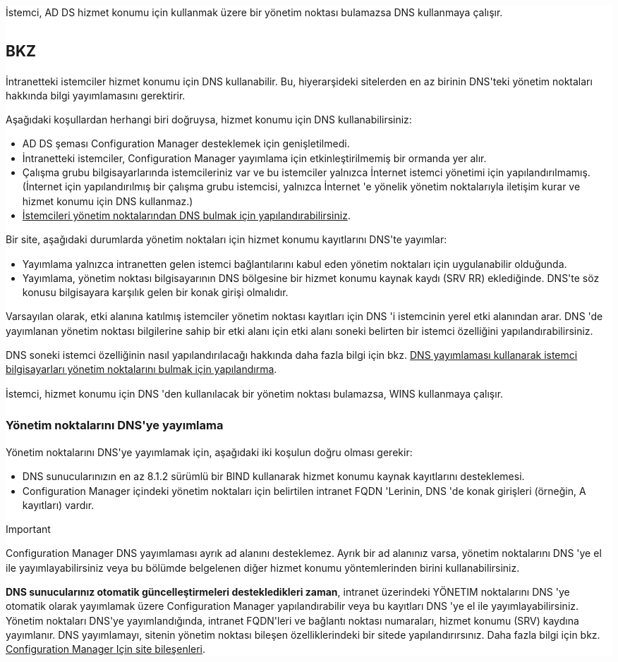 İstemci, AD DS hizmet konumu için kullanmak üzere bir yönetim noktası bulamazsa DNS kullanmaya çalışır.  

##  <a name="dns"></a><a name="bkmk_dns"></a>BKZ  
İntranetteki istemciler hizmet konumu için DNS kullanabilir. Bu, hiyerarşideki sitelerden en az birinin DNS'teki yönetim noktaları hakkında bilgi yayımlamasını gerektirir.  

Aşağıdaki koşullardan herhangi biri doğruysa, hizmet konumu için DNS kullanabilirsiniz:
- AD DS şeması Configuration Manager desteklemek için genişletilmedi.
- İntranetteki istemciler, Configuration Manager yayımlama için etkinleştirilmemiş bir ormanda yer alır.  
- Çalışma grubu bilgisayarlarında istemcileriniz var ve bu istemciler yalnızca İnternet istemci yönetimi için yapılandırılmamış. (İnternet için yapılandırılmış bir çalışma grubu istemcisi, yalnızca İnternet 'e yönelik yönetim noktalarıyla iletişim kurar ve hizmet konumu için DNS kullanmaz.)  
- [İstemcileri yönetim noktalarından DNS bulmak için yapılandırabilirsiniz](https://technet.microsoft.com/library/gg682055).  

Bir site, aşağıdaki durumlarda yönetim noktaları için hizmet konumu kayıtlarını DNS'te yayımlar:  

- Yayımlama yalnızca intranetten gelen istemci bağlantılarını kabul eden yönetim noktaları için uygulanabilir olduğunda.  
- Yayımlama, yönetim noktası bilgisayarının DNS bölgesine bir hizmet konumu kaynak kaydı (SRV RR) eklediğinde. DNS'te söz konusu bilgisayara karşılık gelen bir konak girişi olmalıdır.  

Varsayılan olarak, etki alanına katılmış istemciler yönetim noktası kayıtları için DNS 'i istemcinin yerel etki alanından arar. DNS 'de yayımlanan yönetim noktası bilgilerine sahip bir etki alanı için etki alanı soneki belirten bir istemci özelliğini yapılandırabilirsiniz.  

DNS soneki istemci özelliğinin nasıl yapılandırılacağı hakkında daha fazla bilgi için bkz. [DNS yayımlaması kullanarak istemci bilgisayarları yönetim noktalarını bulmak için yapılandırma](../../../core/clients/deploy/configure-client-computers-to-find-management-points-by-using-dns-publishing.md).  

İstemci, hizmet konumu için DNS 'den kullanılacak bir yönetim noktası bulamazsa, WINS kullanmaya çalışır.  

### <a name="publish-management-points-to-dns"></a>Yönetim noktalarını DNS'ye yayımlama  
Yönetim noktalarını DNS'ye yayımlamak için, aşağıdaki iki koşulun doğru olması gerekir:  

- DNS sunucularınızın en az 8.1.2 sürümlü bir BIND kullanarak hizmet konumu kaynak kayıtlarını desteklemesi.  
- Configuration Manager içindeki yönetim noktaları için belirtilen intranet FQDN 'Lerinin, DNS 'de konak girişleri (örneğin, A kayıtları) vardır.  

> [!IMPORTANT]  
> Configuration Manager DNS yayımlaması ayrık ad alanını desteklemez. Ayrık bir ad alanınız varsa, yönetim noktalarını DNS 'ye el ile yayımlayabilirsiniz veya bu bölümde belgelenen diğer hizmet konumu yöntemlerinden birini kullanabilirsiniz.  

**DNS sunucularınız otomatik güncelleştirmeleri destekledikleri zaman**, intranet üzerindeki YÖNETIM noktalarını DNS 'ye otomatik olarak yayımlamak üzere Configuration Manager yapılandırabilir veya bu kayıtları DNS 'ye el ile yayımlayabilirsiniz. Yönetim noktaları DNS'ye yayımlandığında, intranet FQDN'leri ve bağlantı noktası numaraları, hizmet konumu (SRV) kaydına yayımlanır. DNS yayımlamayı, sitenin yönetim noktası bileşen özelliklerindeki bir sitede yapılandırırsınız. Daha fazla bilgi için bkz. [Configuration Manager Için site bileşenleri](../../../core/servers/deploy/configure/site-components.md).  
